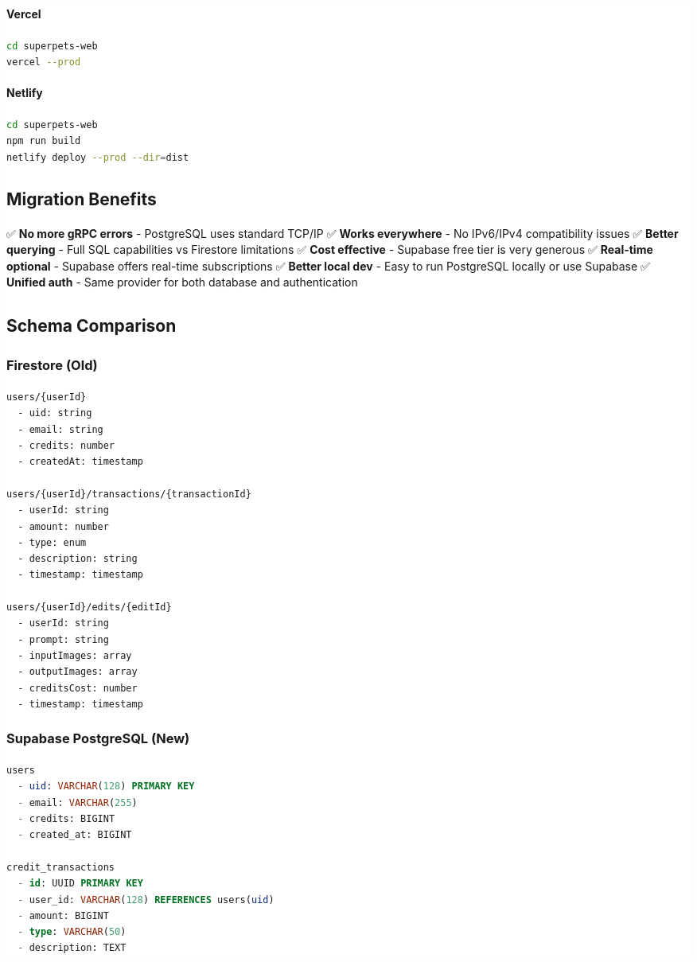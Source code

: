 #### Vercel
```bash
cd superpets-web
vercel --prod
```

#### Netlify
```bash
cd superpets-web
npm run build
netlify deploy --prod --dir=dist
```

## Migration Benefits

✅ **No more gRPC errors** - PostgreSQL uses standard TCP/IP
✅ **Works everywhere** - No IPv6/IPv4 compatibility issues
✅ **Better querying** - Full SQL capabilities vs Firestore limitations
✅ **Cost effective** - Supabase free tier is very generous
✅ **Real-time optional** - Supabase offers real-time subscriptions
✅ **Better local dev** - Easy to run PostgreSQL locally or use Supabase
✅ **Unified auth** - Same provider for both database and authentication

## Schema Comparison

### Firestore (Old)
```
users/{userId}
  - uid: string
  - email: string
  - credits: number
  - createdAt: timestamp

users/{userId}/transactions/{transactionId}
  - userId: string
  - amount: number
  - type: enum
  - description: string
  - timestamp: timestamp

users/{userId}/edits/{editId}
  - userId: string
  - prompt: string
  - inputImages: array
  - outputImages: array
  - creditsCost: number
  - timestamp: timestamp
```

### Supabase PostgreSQL (New)
```sql
users
  - uid: VARCHAR(128) PRIMARY KEY
  - email: VARCHAR(255)
  - credits: BIGINT
  - created_at: BIGINT

credit_transactions
  - id: UUID PRIMARY KEY
  - user_id: VARCHAR(128) REFERENCES users(uid)
  - amount: BIGINT
  - type: VARCHAR(50)
  - description: TEXT
```